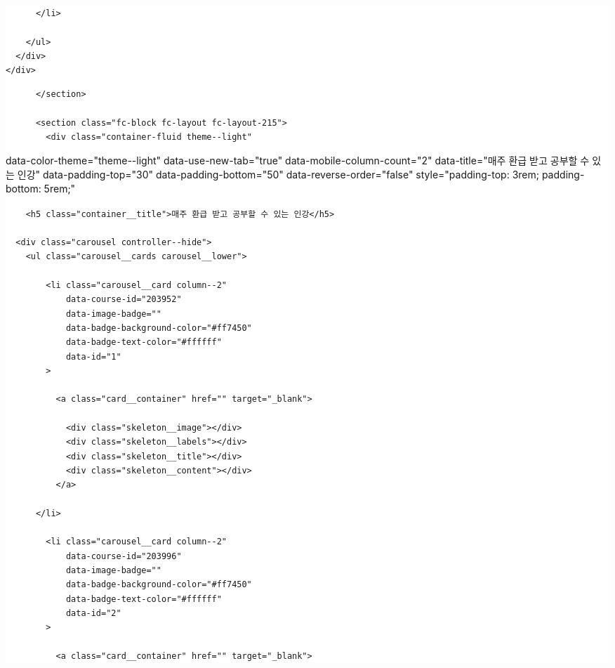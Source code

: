          </li>

        </ul>
      </div>
    </div>
  </div>
</div>

          </section>

          <section class="fc-block fc-layout fc-layout-215">
            <div class="container-fluid theme--light"
  data-color-theme="theme--light"
  data-use-new-tab="true"
  data-mobile-column-count="2"
  data-title="매주 환급 받고 공부할 수 있는 인강"
  data-padding-top="30"
  data-padding-bottom="50"
  data-reverse-order="false"
  style="padding-top: 3rem; padding-bottom: 5rem;"
>
  <div class="container">
    <div class="container__body">

        <h5 class="container__title">매주 환급 받고 공부할 수 있는 인강</h5>

      <div class="carousel controller--hide">
        <ul class="carousel__cards carousel__lower">

            <li class="carousel__card column--2"
                data-course-id="203952"
                data-image-badge=""
                data-badge-background-color="#ff7450"
                data-badge-text-color="#ffffff"
                data-id="1"
            >

              <a class="card__container" href="" target="_blank">

                <div class="skeleton__image"></div>
                <div class="skeleton__labels"></div>
                <div class="skeleton__title"></div>
                <div class="skeleton__content"></div>
              </a>

          </li>

            <li class="carousel__card column--2"
                data-course-id="203996"
                data-image-badge=""
                data-badge-background-color="#ff7450"
                data-badge-text-color="#ffffff"
                data-id="2"
            >

              <a class="card__container" href="" target="_blank">
